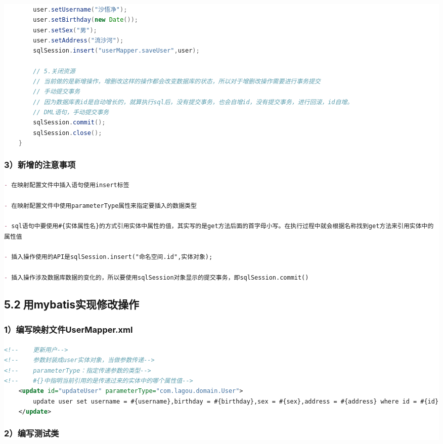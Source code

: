 ```java
        user.setUsername("沙悟净");
        user.setBirthday(new Date());
        user.setSex("男");
        user.setAddress("流沙河");
        sqlSession.insert("userMapper.saveUser",user);

        // 5.关闭资源
        // 当前做的是新增操作，增删改这样的操作都会改变数据库的状态，所以对于增删改操作需要进行事务提交
        // 手动提交事务
        // 因为数据库表id是自动增长的，就算执行sql后，没有提交事务，也会自增id，没有提交事务，进行回滚，id自增。
        // DML语句，手动提交事务
        sqlSession.commit();
        sqlSession.close();
    }
```



### 3）新增的注意事项

```markdown
- 在映射配置文件中插入语句使用insert标签

- 在映射配置文件中使用parameterType属性来指定要插入的数据类型

- sql语句中要使用#{实体属性名}的方式引用实体中属性的值，其实写的是get方法后面的首字母小写。在执行过程中就会根据名称找到get方法来引用实体中的属性值

- 插入操作使用的API是sqlSession.insert("命名空间.id",实体对象);

- 插入操作涉及数据库数据的变化的，所以要使用sqlSession对象显示的提交事务，即sqlSession.commit()
```





## 5.2 用mybatis实现修改操作

### 1）编写映射文件UserMapper.xml

```xml
<!--    更新用户-->
<!--    参数封装成user实体对象，当做参数传递-->
<!--    parameterType：指定传递参数的类型-->
<!--    #{}中指明当前引用的是传递过来的实体中的哪个属性值-->
    <update id="updateUser" parameterType="com.lagou.domain.User">
        update user set username = #{username},birthday = #{birthday},sex = #{sex},address = #{address} where id = #{id}
    </update>

```



### 2）编写测试类
